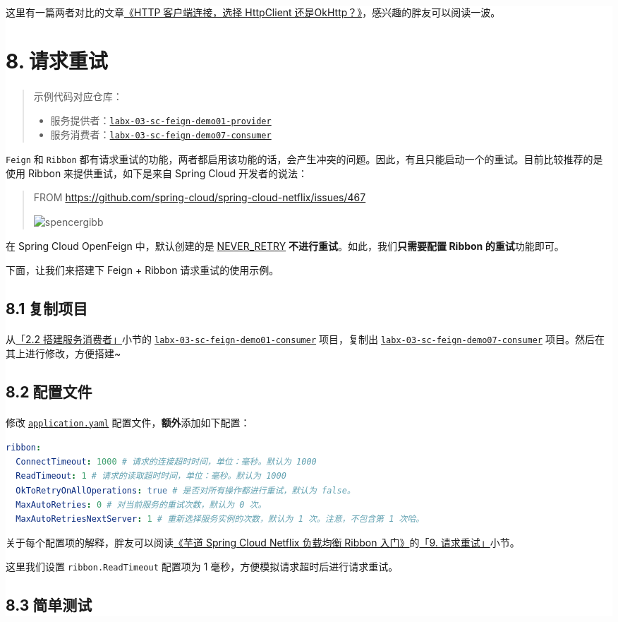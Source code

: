 这里有一篇两者对比的文章[《HTTP 客户端连接，选择 HttpClient 还是OkHttp？》](http://www.iocoder.cn/sFight/HTTP-client-connection-HttpClient-or-OkHttp/?self)，感兴趣的胖友可以阅读一波。

# 8. 请求重试

> 示例代码对应仓库：
>
> - 服务提供者：[`labx-03-sc-feign-demo01-provider`](https://github.com/YunaiV/SpringBoot-Labs/blob/master/labx-03-spring-cloud-feign/labx-03-sc-feign-demo01-provider)
> - 服务消费者：[`labx-03-sc-feign-demo07-consumer`](https://github.com/YunaiV/SpringBoot-Labs/blob/master/labx-03-spring-cloud-feign/labx-03-sc-feign-demo07-consumer/)

`Feign` 和 `Ribbon` 都有请求重试的功能，两者都启用该功能的话，会产生冲突的问题。因此，有且只能启动一个的重试。目前比较推荐的是使用 Ribbon 来提供重试，如下是来自 Spring Cloud 开发者的说法：

> FROM https://github.com/spring-cloud/spring-cloud-netflix/issues/467
>
> ![spencergibb](E:\Development\Typora\images\51.png)

在 Spring Cloud OpenFeign 中，默认创建的是 [NEVER_RETRY](https://github.com/OpenFeign/feign/blob/master/core/src/main/java/feign/Retryer.java#L99-L113) **不进行重试**。如此，我们**只需要配置 Ribbon 的重试**功能即可。

下面，让我们来搭建下 Feign + Ribbon 请求重试的使用示例。

## 8.1 复制项目

从[「2.2 搭建服务消费者」](https://www.iocoder.cn/Spring-Cloud/Feign/#)小节的 [`labx-03-sc-feign-demo01-consumer`](https://github.com/YunaiV/SpringBoot-Labs/blob/master/labx-03-spring-cloud-feign/labx-03-sc-feign-demo01-consumer) 项目，复制出 [`labx-03-sc-feign-demo07-consumer`](https://github.com/YunaiV/SpringBoot-Labs/blob/master/labx-03-spring-cloud-feign/labx-03-sc-feign-demo07-consumer/) 项目。然后在其上进行修改，方便搭建~

## 8.2 配置文件

修改 [`application.yaml`](https://github.com/YunaiV/SpringBoot-Labs/blob/master/labx-03-spring-cloud-feign/labx-03-sc-feign-demo07-consumer/src/main/resources/application.yaml) 配置文件，**额外**添加如下配置：



```yml
ribbon:
  ConnectTimeout: 1000 # 请求的连接超时时间，单位：毫秒。默认为 1000
  ReadTimeout: 1 # 请求的读取超时时间，单位：毫秒。默认为 1000
  OkToRetryOnAllOperations: true # 是否对所有操作都进行重试，默认为 false。
  MaxAutoRetries: 0 # 对当前服务的重试次数，默认为 0 次。
  MaxAutoRetriesNextServer: 1 # 重新选择服务实例的次数，默认为 1 次。注意，不包含第 1 次哈。
```



关于每个配置项的解释，胖友可以阅读[《芋道 Spring Cloud Netflix 负载均衡 Ribbon 入门》](http://www.iocoder.cn/Spring-Cloud-Netflix/Ribbon/?self)的[「9. 请求重试」](https://www.iocoder.cn/Spring-Cloud/Feign/#)小节。

这里我们设置 `ribbon.ReadTimeout` 配置项为 1 毫秒，方便模拟请求超时后进行请求重试。

## 8.3 简单测试
